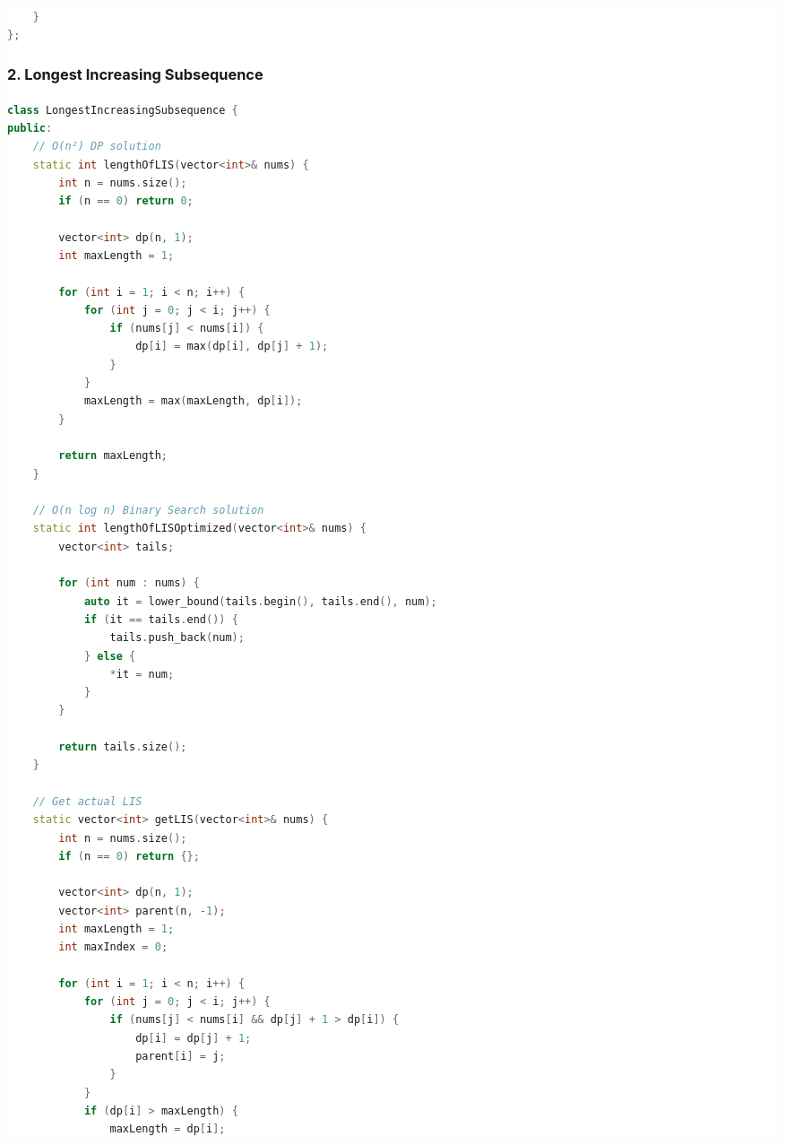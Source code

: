 ```cpp
    }
};
```

### 2. Longest Increasing Subsequence
```cpp
class LongestIncreasingSubsequence {
public:
    // O(n²) DP solution
    static int lengthOfLIS(vector<int>& nums) {
        int n = nums.size();
        if (n == 0) return 0;
        
        vector<int> dp(n, 1);
        int maxLength = 1;
        
        for (int i = 1; i < n; i++) {
            for (int j = 0; j < i; j++) {
                if (nums[j] < nums[i]) {
                    dp[i] = max(dp[i], dp[j] + 1);
                }
            }
            maxLength = max(maxLength, dp[i]);
        }
        
        return maxLength;
    }
    
    // O(n log n) Binary Search solution
    static int lengthOfLISOptimized(vector<int>& nums) {
        vector<int> tails;
        
        for (int num : nums) {
            auto it = lower_bound(tails.begin(), tails.end(), num);
            if (it == tails.end()) {
                tails.push_back(num);
            } else {
                *it = num;
            }
        }
        
        return tails.size();
    }
    
    // Get actual LIS
    static vector<int> getLIS(vector<int>& nums) {
        int n = nums.size();
        if (n == 0) return {};
        
        vector<int> dp(n, 1);
        vector<int> parent(n, -1);
        int maxLength = 1;
        int maxIndex = 0;
        
        for (int i = 1; i < n; i++) {
            for (int j = 0; j < i; j++) {
                if (nums[j] < nums[i] && dp[j] + 1 > dp[i]) {
                    dp[i] = dp[j] + 1;
                    parent[i] = j;
                }
            }
            if (dp[i] > maxLength) {
                maxLength = dp[i];
```